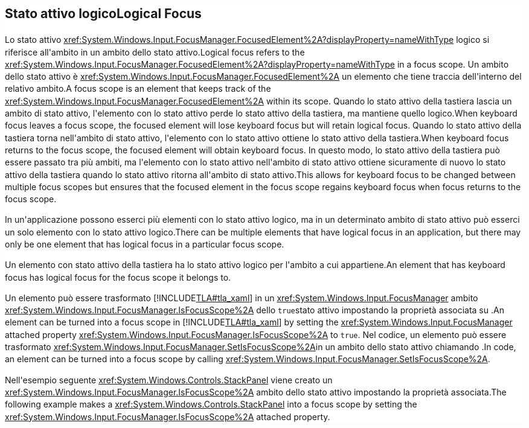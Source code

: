 <a name="Logical_Focus"></a>
## <a name="logical-focus"></a><span data-ttu-id="d9f61-129">Stato attivo logico</span><span class="sxs-lookup"><span data-stu-id="d9f61-129">Logical Focus</span></span>  
 <span data-ttu-id="d9f61-130">Lo stato attivo <xref:System.Windows.Input.FocusManager.FocusedElement%2A?displayProperty=nameWithType> logico si riferisce all'ambito in un ambito dello stato attivo.</span><span class="sxs-lookup"><span data-stu-id="d9f61-130">Logical focus refers to the <xref:System.Windows.Input.FocusManager.FocusedElement%2A?displayProperty=nameWithType> in a focus scope.</span></span>  <span data-ttu-id="d9f61-131">Un ambito dello stato attivo è <xref:System.Windows.Input.FocusManager.FocusedElement%2A> un elemento che tiene traccia dell'interno del relativo ambito.</span><span class="sxs-lookup"><span data-stu-id="d9f61-131">A focus scope is an element that keeps track of the <xref:System.Windows.Input.FocusManager.FocusedElement%2A> within its scope.</span></span>  <span data-ttu-id="d9f61-132">Quando lo stato attivo della tastiera lascia un ambito di stato attivo, l'elemento con lo stato attivo perde lo stato attivo della tastiera, ma mantiene quello logico.</span><span class="sxs-lookup"><span data-stu-id="d9f61-132">When keyboard focus leaves a focus scope, the focused element will lose keyboard focus but will retain logical focus.</span></span>  <span data-ttu-id="d9f61-133">Quando lo stato attivo della tastiera torna nell'ambito di stato attivo, l'elemento con lo stato attivo ottiene lo stato attivo della tastiera.</span><span class="sxs-lookup"><span data-stu-id="d9f61-133">When keyboard focus returns to the focus scope, the focused element will obtain keyboard focus.</span></span>  <span data-ttu-id="d9f61-134">In questo modo, lo stato attivo della tastiera può essere passato tra più ambiti, ma l'elemento con lo stato attivo nell'ambito di stato attivo ottiene sicuramente di nuovo lo stato attivo della tastiera quando lo stato attivo ritorna all'ambito di stato attivo.</span><span class="sxs-lookup"><span data-stu-id="d9f61-134">This allows for keyboard focus to be changed between multiple focus scopes but ensures that the focused element in the focus scope regains keyboard focus when focus returns to the focus scope.</span></span>  
  
 <span data-ttu-id="d9f61-135">In un'applicazione possono esserci più elementi con lo stato attivo logico, ma in un determinato ambito di stato attivo può esserci un solo elemento con lo stato attivo logico.</span><span class="sxs-lookup"><span data-stu-id="d9f61-135">There can be multiple elements that have logical focus in an application, but there may only be one element that has logical focus in a particular focus scope.</span></span>  
  
 <span data-ttu-id="d9f61-136">Un elemento con stato attivo della tastiera ha lo stato attivo logico per l'ambito a cui appartiene.</span><span class="sxs-lookup"><span data-stu-id="d9f61-136">An element that has keyboard focus has logical focus for the focus scope it belongs to.</span></span>  
  
 <span data-ttu-id="d9f61-137">Un elemento può essere trasformato [!INCLUDE[TLA#tla_xaml](../../../../includes/tlasharptla-xaml-md.md)] in un <xref:System.Windows.Input.FocusManager> ambito <xref:System.Windows.Input.FocusManager.IsFocusScope%2A> dello `true`stato attivo impostando la proprietà associata su .</span><span class="sxs-lookup"><span data-stu-id="d9f61-137">An element can be turned into a focus scope in [!INCLUDE[TLA#tla_xaml](../../../../includes/tlasharptla-xaml-md.md)] by setting the <xref:System.Windows.Input.FocusManager> attached property <xref:System.Windows.Input.FocusManager.IsFocusScope%2A> to `true`.</span></span>  <span data-ttu-id="d9f61-138">Nel codice, un elemento può essere trasformato <xref:System.Windows.Input.FocusManager.SetIsFocusScope%2A>in un ambito dello stato attivo chiamando .</span><span class="sxs-lookup"><span data-stu-id="d9f61-138">In code, an element can be turned into a focus scope by calling <xref:System.Windows.Input.FocusManager.SetIsFocusScope%2A>.</span></span>  
  
 <span data-ttu-id="d9f61-139">Nell'esempio seguente <xref:System.Windows.Controls.StackPanel> viene creato un <xref:System.Windows.Input.FocusManager.IsFocusScope%2A> ambito dello stato attivo impostando la proprietà associata.</span><span class="sxs-lookup"><span data-stu-id="d9f61-139">The following example makes a <xref:System.Windows.Controls.StackPanel> into a focus scope by setting the <xref:System.Windows.Input.FocusManager.IsFocusScope%2A> attached property.</span></span>  
  